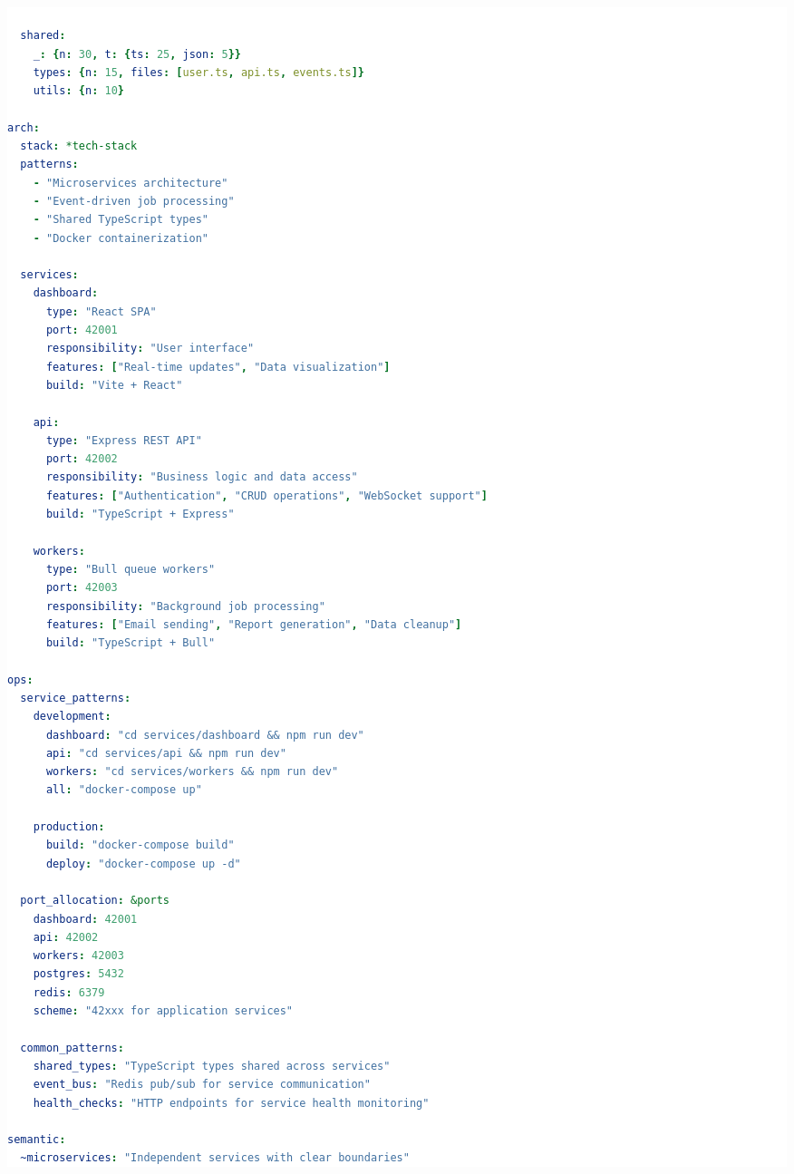 ```yaml

  shared:
    _: {n: 30, t: {ts: 25, json: 5}}
    types: {n: 15, files: [user.ts, api.ts, events.ts]}
    utils: {n: 10}

arch:
  stack: *tech-stack
  patterns:
    - "Microservices architecture"
    - "Event-driven job processing"
    - "Shared TypeScript types"
    - "Docker containerization"

  services:
    dashboard:
      type: "React SPA"
      port: 42001
      responsibility: "User interface"
      features: ["Real-time updates", "Data visualization"]
      build: "Vite + React"

    api:
      type: "Express REST API"
      port: 42002
      responsibility: "Business logic and data access"
      features: ["Authentication", "CRUD operations", "WebSocket support"]
      build: "TypeScript + Express"

    workers:
      type: "Bull queue workers"
      port: 42003
      responsibility: "Background job processing"
      features: ["Email sending", "Report generation", "Data cleanup"]
      build: "TypeScript + Bull"

ops:
  service_patterns:
    development:
      dashboard: "cd services/dashboard && npm run dev"
      api: "cd services/api && npm run dev"
      workers: "cd services/workers && npm run dev"
      all: "docker-compose up"

    production:
      build: "docker-compose build"
      deploy: "docker-compose up -d"

  port_allocation: &ports
    dashboard: 42001
    api: 42002
    workers: 42003
    postgres: 5432
    redis: 6379
    scheme: "42xxx for application services"

  common_patterns:
    shared_types: "TypeScript types shared across services"
    event_bus: "Redis pub/sub for service communication"
    health_checks: "HTTP endpoints for service health monitoring"

semantic:
  ~microservices: "Independent services with clear boundaries"
```